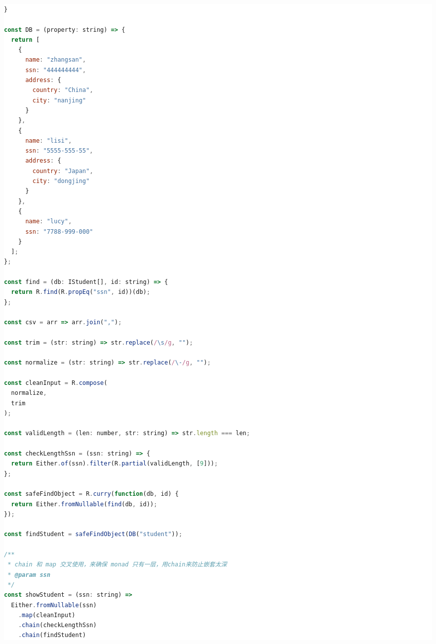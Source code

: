 ```js
}

const DB = (property: string) => {
  return [
    {
      name: "zhangsan",
      ssn: "444444444",
      address: {
        country: "China",
        city: "nanjing"
      }
    },
    {
      name: "lisi",
      ssn: "5555-555-55",
      address: {
        country: "Japan",
        city: "dongjing"
      }
    },
    {
      name: "lucy",
      ssn: "7788-999-000"
    }
  ];
};

const find = (db: IStudent[], id: string) => {
  return R.find(R.propEq("ssn", id))(db);
};

const csv = arr => arr.join(",");

const trim = (str: string) => str.replace(/\s/g, "");

const normalize = (str: string) => str.replace(/\-/g, "");

const cleanInput = R.compose(
  normalize,
  trim
);

const validLength = (len: number, str: string) => str.length === len;

const checkLengthSsn = (ssn: string) => {
  return Either.of(ssn).filter(R.partial(validLength, [9]));
};

const safeFindObject = R.curry(function(db, id) {
  return Either.fromNullable(find(db, id));
});

const findStudent = safeFindObject(DB("student"));

/**
 * chain 和 map 交叉使用，来确保 monad 只有一层，用chain来防止嵌套太深
 * @param ssn
 */
const showStudent = (ssn: string) =>
  Either.fromNullable(ssn)
    .map(cleanInput)
    .chain(checkLengthSsn)
    .chain(findStudent)
```